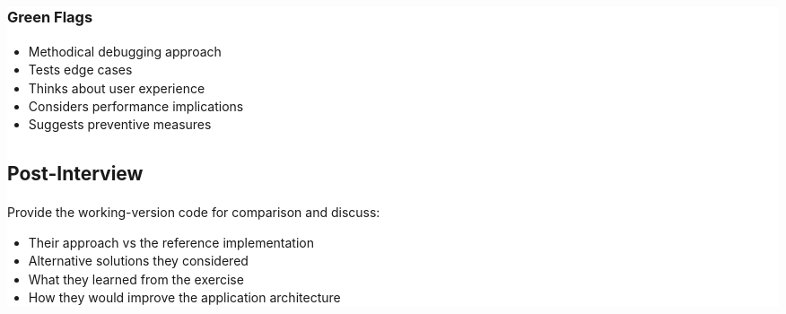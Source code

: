### Green Flags
- Methodical debugging approach
- Tests edge cases
- Thinks about user experience
- Considers performance implications
- Suggests preventive measures

## Post-Interview

Provide the working-version code for comparison and discuss:
- Their approach vs the reference implementation
- Alternative solutions they considered
- What they learned from the exercise
- How they would improve the application architecture